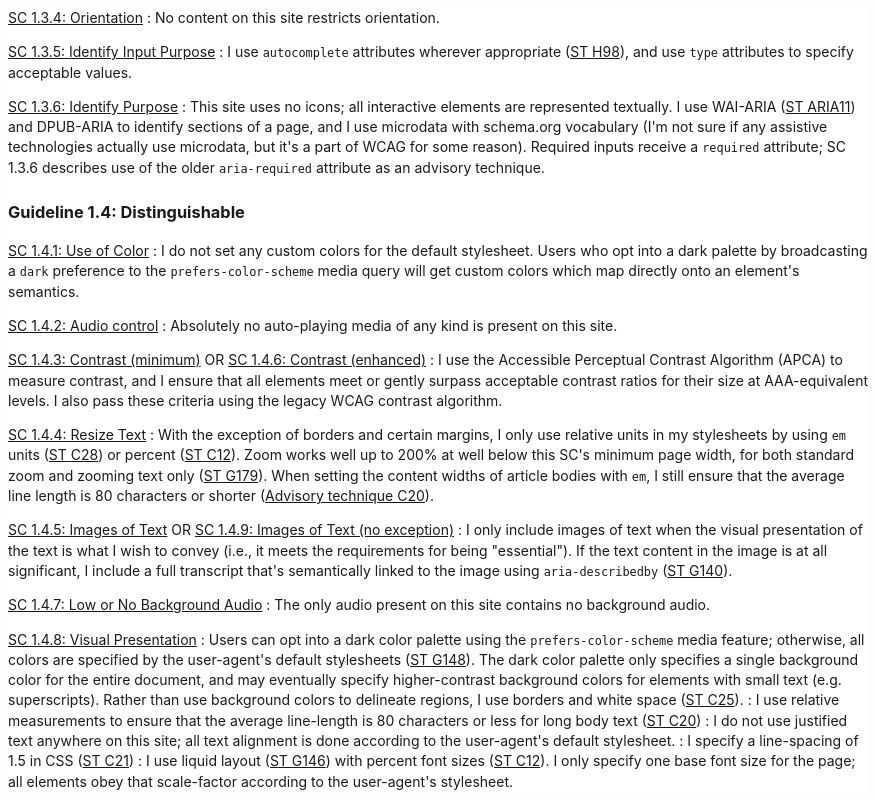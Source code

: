 [SC 1.3.4: Orientation](https://w3c.github.io/wcag/understanding/orientation.html)
: No content on this site restricts orientation.

[SC 1.3.5: Identify Input Purpose](https://w3c.github.io/wcag/understanding/identify-input-purpose.html)
: I use `autocomplete` attributes wherever appropriate ([ST H98](https://w3c.github.io/wcag/techniques/html/H98)), and use `type` attributes to specify acceptable values.

[SC 1.3.6: Identify Purpose](https://w3c.github.io/wcag/understanding/identify-purpose.html)
: This site uses no icons; all interactive elements are represented textually. I use WAI-ARIA ([ST ARIA11](https://w3c.github.io/wcag/techniques/aria/ARIA11)) and DPUB-ARIA to identify sections of a page, and I use microdata with schema.org vocabulary (I'm not sure if any assistive technologies actually use microdata, but it's a part of WCAG for some reason). Required inputs receive a `required` attribute; SC 1.3.6 describes use of the older `aria-required` attribute as an advisory technique.

### Guideline 1.4: Distinguishable


[SC 1.4.1: Use of Color](https://w3c.github.io/wcag/understanding/use-of-color.html)
: I do not set any custom colors for the default stylesheet. Users who opt into a dark palette by broadcasting a `dark` preference to the `prefers-color-scheme` media query will get custom colors which map directly onto an element's semantics.

[SC 1.4.2: Audio control](https://w3c.github.io/wcag/understanding/audio-control.html)
: Absolutely no auto-playing media of any kind is present on this site.

[SC 1.4.3: Contrast (minimum)](https://w3c.github.io/wcag/understanding/contrast-minimum.html) OR [SC 1.4.6: Contrast (enhanced)](https://w3c.github.io/wcag/understanding/contrast-enhanced.html)
: I use the Accessible Perceptual Contrast Algorithm (APCA) to measure contrast, and I ensure that all elements meet or gently surpass acceptable contrast ratios for their size at AAA-equivalent levels. I also pass these criteria using the legacy WCAG contrast algorithm.

[SC 1.4.4: Resize Text](https://w3c.github.io/wcag/understanding/resize-text.html)
: With the exception of borders and certain margins, I only use relative units in my stylesheets by using `em` units ([ST C28](https://w3c.github.io/wcag/techniques/css/C28)) or percent ([ST C12](https://w3c.github.io/wcag/techniques/css/C12)). Zoom works well up to 200% at well below this SC's minimum page width, for both standard zoom and zooming text only ([ST G179](https://w3c.github.io/wcag/techniques/general/G179)). When setting the content widths of article bodies with `em`, I still ensure that the average line length is 80 characters or shorter ([Advisory technique C20](https://w3c.github.io/wcag/techniques/css/C20)).

[SC 1.4.5: Images of Text](https://w3c.github.io/wcag/understanding/images-of-text.html) OR [SC 1.4.9: Images of Text (no exception)](https://w3c.github.io/wcag/understanding/images-of-text-no-exception.html)
: I only include images of text when the visual presentation of the text is what I wish to convey (i.e., it meets the requirements for being "essential"). If the text content in the image is at all significant, I include a full transcript that's semantically linked to the image using `aria-describedby` ([ST G140](https://w3c.github.io/wcag/techniques/general/G140)).

[SC 1.4.7: Low or No Background Audio](https://w3c.github.io/wcag/understanding/low-or-no-background-audio.html)
: The only audio present on this site contains no background audio.

[SC 1.4.8: Visual Presentation](https://w3c.github.io/wcag/understanding/visual-presentation.html)
: Users can opt into a dark color palette using the `prefers-color-scheme` media feature; otherwise, all colors are specified by the user-agent's default stylesheets ([ST G148](https://w3c.github.io/wcag/techniques/general/G148)). The dark color palette only specifies a single background color for the entire document, and may eventually specify higher-contrast background colors for elements with small text (e.g. superscripts). Rather than use background colors to delineate regions, I use borders and white space ([ST C25](https://w3c.github.io/wcag/techniques/css/C25)).
: I use relative measurements to ensure that the average line-length is 80 characters or less for long body text ([ST C20](https://w3c.github.io/wcag/techniques/css/C20))
: I do not use justified text anywhere on this site; all text alignment is done according to the user-agent's default stylesheet.
: I specify a line-spacing of 1.5 in CSS ([ST C21](https://w3c.github.io/wcag/techniques/css/C21))
: I use liquid layout ([ST G146](https://w3c.github.io/wcag/techniques/general/G146)) with percent font sizes ([ST C12](https://w3c.github.io/wcag/techniques/css/C12)). I only specify one base font size for the page; all elements obey that scale-factor according to the user-agent's stylesheet.